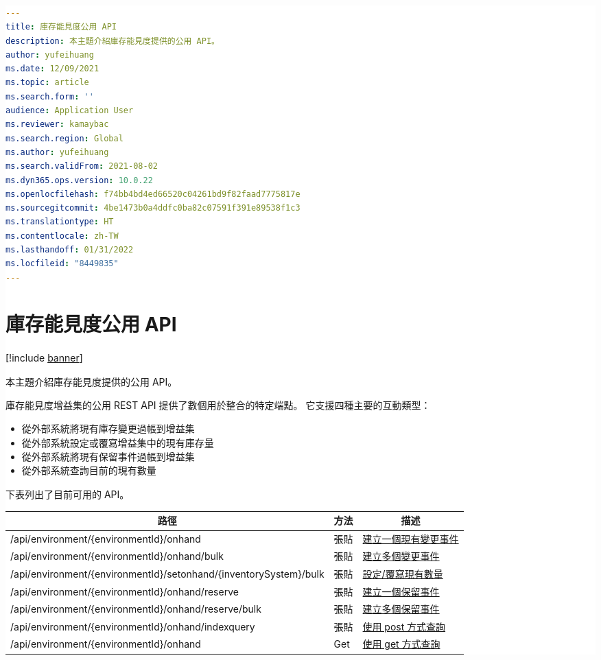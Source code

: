 ```yaml
---
title: 庫存能見度公用 API
description: 本主題介紹庫存能見度提供的公用 API。
author: yufeihuang
ms.date: 12/09/2021
ms.topic: article
ms.search.form: ''
audience: Application User
ms.reviewer: kamaybac
ms.search.region: Global
ms.author: yufeihuang
ms.search.validFrom: 2021-08-02
ms.dyn365.ops.version: 10.0.22
ms.openlocfilehash: f74bb4bd4ed66520c04261bd9f82faad7775817e
ms.sourcegitcommit: 4be1473b0a4ddfc0ba82c07591f391e89538f1c3
ms.translationtype: HT
ms.contentlocale: zh-TW
ms.lasthandoff: 01/31/2022
ms.locfileid: "8449835"
---
```

# <a name="inventory-visibility-public-apis"></a>庫存能見度公用 API

[!include [banner](../includes/banner.md)]


本主題介紹庫存能見度提供的公用 API。

庫存能見度增益集的公用 REST API 提供了數個用於整合的特定端點。 它支援四種主要的互動類型：

- 從外部系統將現有庫存變更過帳到增益集
- 從外部系統設定或覆寫增益集中的現有庫存量
- 從外部系統將現有保留事件過帳到增益集
- 從外部系統查詢目前的現有數量

下表列出了目前可用的 API。

| 路徑 | 方法 | 描述 |
|---|---|---|
| /api/environment/{environmentId}/onhand | 張貼 | [建立一個現有變更事件](#create-one-onhand-change-event) |
| /api/environment/{environmentId}/onhand/bulk | 張貼 | [建立多個變更事件](#create-multiple-onhand-change-events) |
| /api/environment/{environmentId}/setonhand/{inventorySystem}/bulk | 張貼 | [設定/覆寫現有數量](#set-onhand-quantities) |
| /api/environment/{environmentId}/onhand/reserve | 張貼 | [建立一個保留事件](#create-one-reservation-event) |
| /api/environment/{environmentId}/onhand/reserve/bulk | 張貼 | [建立多個保留事件](#create-multiple-reservation-events) |
| /api/environment/{environmentId}/onhand/indexquery | 張貼 | [使用 post 方式查詢](#query-with-post-method) |
| /api/environment/{environmentId}/onhand | Get | [使用 get 方式查詢](#query-with-get-method) |
